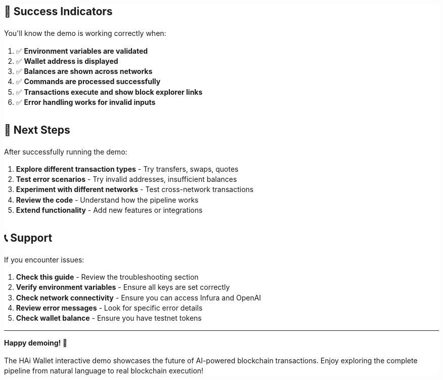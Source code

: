 ## 🎉 Success Indicators

You'll know the demo is working correctly when:

1. ✅ **Environment variables are validated**
2. ✅ **Wallet address is displayed**
3. ✅ **Balances are shown across networks**
4. ✅ **Commands are processed successfully**
5. ✅ **Transactions execute and show block explorer links**
6. ✅ **Error handling works for invalid inputs**

## 🔮 Next Steps

After successfully running the demo:

1. **Explore different transaction types** - Try transfers, swaps, quotes
2. **Test error scenarios** - Try invalid addresses, insufficient balances
3. **Experiment with different networks** - Test cross-network transactions
4. **Review the code** - Understand how the pipeline works
5. **Extend functionality** - Add new features or integrations

## 📞 Support

If you encounter issues:

1. **Check this guide** - Review the troubleshooting section
2. **Verify environment variables** - Ensure all keys are set correctly
3. **Check network connectivity** - Ensure you can access Infura and OpenAI
4. **Review error messages** - Look for specific error details
5. **Check wallet balance** - Ensure you have testnet tokens

---

**Happy demoing! 🚀**

The HAi Wallet interactive demo showcases the future of AI-powered blockchain transactions. Enjoy exploring the complete pipeline from natural language to real blockchain execution! 